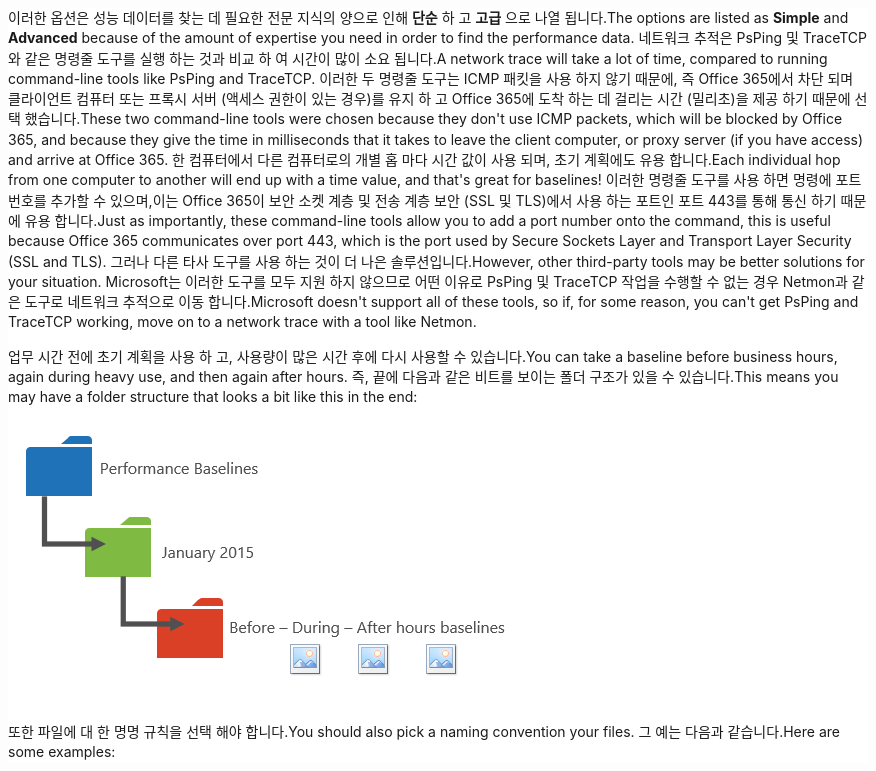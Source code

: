 <span data-ttu-id="d8d2d-233">이러한 옵션은 성능 데이터를 찾는 데 필요한 전문 지식의 양으로 인해 **단순** 하 고 **고급** 으로 나열 됩니다.</span><span class="sxs-lookup"><span data-stu-id="d8d2d-233">The options are listed as **Simple** and **Advanced** because of the amount of expertise you need in order to find the performance data.</span></span> <span data-ttu-id="d8d2d-234">네트워크 추적은 PsPing 및 TraceTCP와 같은 명령줄 도구를 실행 하는 것과 비교 하 여 시간이 많이 소요 됩니다.</span><span class="sxs-lookup"><span data-stu-id="d8d2d-234">A network trace will take a lot of time, compared to running command-line tools like PsPing and TraceTCP.</span></span> <span data-ttu-id="d8d2d-235">이러한 두 명령줄 도구는 ICMP 패킷을 사용 하지 않기 때문에, 즉 Office 365에서 차단 되며 클라이언트 컴퓨터 또는 프록시 서버 (액세스 권한이 있는 경우)를 유지 하 고 Office 365에 도착 하는 데 걸리는 시간 (밀리초)을 제공 하기 때문에 선택 했습니다.</span><span class="sxs-lookup"><span data-stu-id="d8d2d-235">These two command-line tools were chosen because they don't use ICMP packets, which will be blocked by Office 365, and because they give the time in milliseconds that it takes to leave the client computer, or proxy server (if you have access) and arrive at Office 365.</span></span> <span data-ttu-id="d8d2d-236">한 컴퓨터에서 다른 컴퓨터로의 개별 홉 마다 시간 값이 사용 되며, 초기 계획에도 유용 합니다.</span><span class="sxs-lookup"><span data-stu-id="d8d2d-236">Each individual hop from one computer to another will end up with a time value, and that's great for baselines!</span></span> <span data-ttu-id="d8d2d-237">이러한 명령줄 도구를 사용 하면 명령에 포트 번호를 추가할 수 있으며,이는 Office 365이 보안 소켓 계층 및 전송 계층 보안 (SSL 및 TLS)에서 사용 하는 포트인 포트 443를 통해 통신 하기 때문에 유용 합니다.</span><span class="sxs-lookup"><span data-stu-id="d8d2d-237">Just as importantly, these command-line tools allow you to add a port number onto the command, this is useful because Office 365 communicates over port 443, which is the port used by Secure Sockets Layer and Transport Layer Security (SSL and TLS).</span></span> <span data-ttu-id="d8d2d-238">그러나 다른 타사 도구를 사용 하는 것이 더 나은 솔루션입니다.</span><span class="sxs-lookup"><span data-stu-id="d8d2d-238">However, other third-party tools may be better solutions for your situation.</span></span> <span data-ttu-id="d8d2d-239">Microsoft는 이러한 도구를 모두 지원 하지 않으므로 어떤 이유로 PsPing 및 TraceTCP 작업을 수행할 수 없는 경우 Netmon과 같은 도구로 네트워크 추적으로 이동 합니다.</span><span class="sxs-lookup"><span data-stu-id="d8d2d-239">Microsoft doesn't support all of these tools, so if, for some reason, you can't get PsPing and TraceTCP working, move on to a network trace with a tool like Netmon.</span></span> 
  
<span data-ttu-id="d8d2d-240">업무 시간 전에 초기 계획을 사용 하 고, 사용량이 많은 시간 후에 다시 사용할 수 있습니다.</span><span class="sxs-lookup"><span data-stu-id="d8d2d-240">You can take a baseline before business hours, again during heavy use, and then again after hours.</span></span> <span data-ttu-id="d8d2d-241">즉, 끝에 다음과 같은 비트를 보이는 폴더 구조가 있을 수 있습니다.</span><span class="sxs-lookup"><span data-stu-id="d8d2d-241">This means you may have a folder structure that looks a bit like this in the end:</span></span>
  
![성능 데이터를 폴더로 구성하는 방법을 제시하는 그래픽](media/13e01ffa-f0f2-4d10-b89d-d5980ec89fae.png)
  
<span data-ttu-id="d8d2d-243">또한 파일에 대 한 명명 규칙을 선택 해야 합니다.</span><span class="sxs-lookup"><span data-stu-id="d8d2d-243">You should also pick a naming convention your files.</span></span> <span data-ttu-id="d8d2d-244">그 예는 다음과 같습니다.</span><span class="sxs-lookup"><span data-stu-id="d8d2d-244">Here are some examples:</span></span>
  